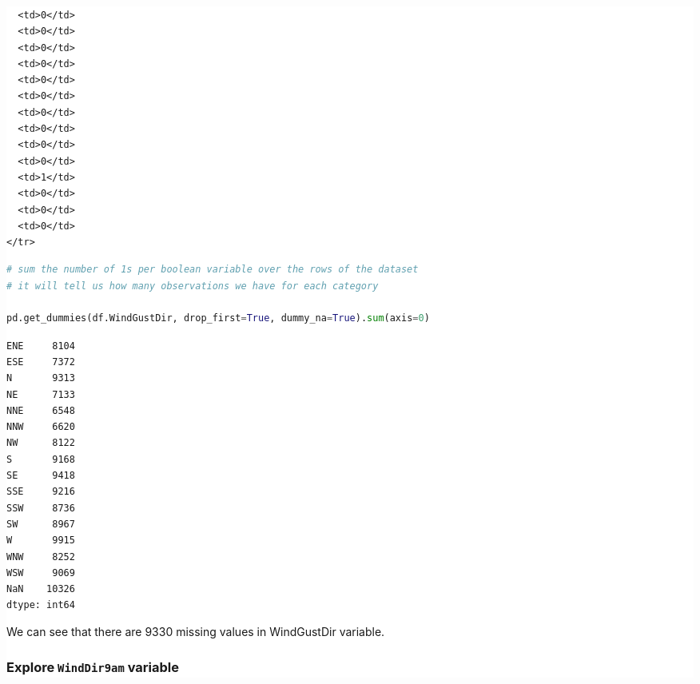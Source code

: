       <td>0</td>
      <td>0</td>
      <td>0</td>
      <td>0</td>
      <td>0</td>
      <td>0</td>
      <td>0</td>
      <td>0</td>
      <td>0</td>
      <td>0</td>
      <td>1</td>
      <td>0</td>
      <td>0</td>
      <td>0</td>
    </tr>
  </tbody>
</table>
</div>




```python
# sum the number of 1s per boolean variable over the rows of the dataset
# it will tell us how many observations we have for each category

pd.get_dummies(df.WindGustDir, drop_first=True, dummy_na=True).sum(axis=0)
```




    ENE     8104
    ESE     7372
    N       9313
    NE      7133
    NNE     6548
    NNW     6620
    NW      8122
    S       9168
    SE      9418
    SSE     9216
    SSW     8736
    SW      8967
    W       9915
    WNW     8252
    WSW     9069
    NaN    10326
    dtype: int64



We can see that there are 9330 missing values in WindGustDir variable.

### Explore `WindDir9am` variable

